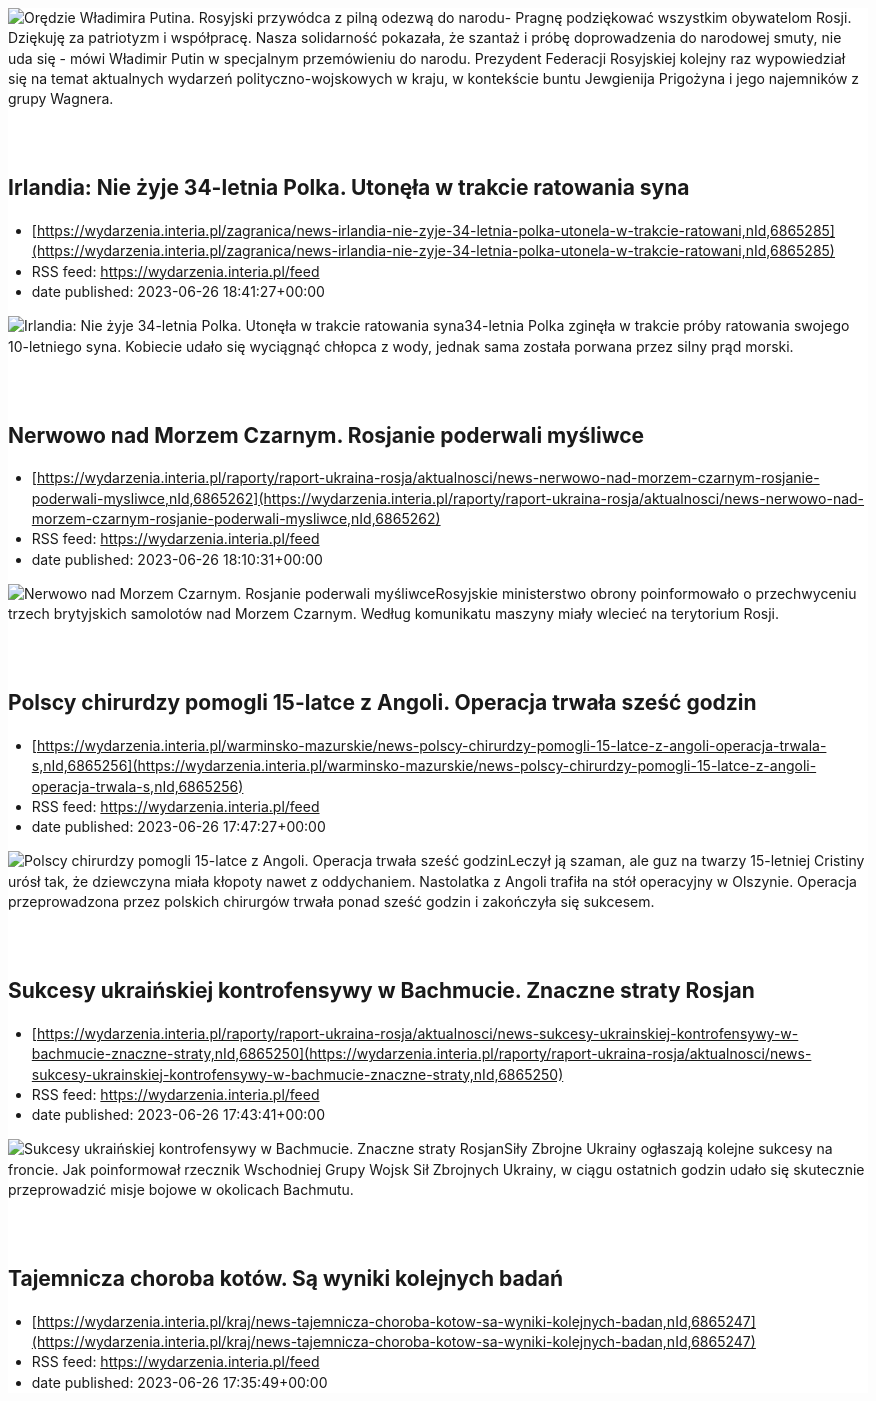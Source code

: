 <p><a href="https://wydarzenia.interia.pl/raporty/raport-ukraina-rosja/aktualnosci/news-oredzie-wladimira-putina-rosyjski-przywodca-z-pilna-odezwa-d,nId,6865295"><img align="left" alt="Orędzie Władimira Putina. Rosyjski przywódca z pilną odezwą do narodu " src="https://i.iplsc.com/oredzie-wladimira-putina-rosyjski-przywodca-z-pilna-odezwa-d/000HBWU16USH2TYC-C321.jpg" /></a>- Pragnę podziękować wszystkim obywatelom Rosji. Dziękuję za patriotyzm i współpracę. Nasza solidarność pokazała, że szantaż i próbę doprowadzenia do narodowej smuty, nie uda się - mówi Władimir Putin w specjalnym przemówieniu do narodu. Prezydent Federacji Rosyjskiej kolejny raz wypowiedział się na temat aktualnych wydarzeń polityczno-wojskowych w kraju, w kontekście buntu Jewgienija Prigożyna i jego najemników z grupy Wagnera.</p><br clear="all" />

## Irlandia: Nie żyje 34-letnia Polka. Utonęła w trakcie ratowania syna
 - [https://wydarzenia.interia.pl/zagranica/news-irlandia-nie-zyje-34-letnia-polka-utonela-w-trakcie-ratowani,nId,6865285](https://wydarzenia.interia.pl/zagranica/news-irlandia-nie-zyje-34-letnia-polka-utonela-w-trakcie-ratowani,nId,6865285)
 - RSS feed: https://wydarzenia.interia.pl/feed
 - date published: 2023-06-26 18:41:27+00:00

<p><a href="https://wydarzenia.interia.pl/zagranica/news-irlandia-nie-zyje-34-letnia-polka-utonela-w-trakcie-ratowani,nId,6865285"><img align="left" alt="Irlandia: Nie żyje 34-letnia Polka. Utonęła w trakcie ratowania syna" src="https://i.iplsc.com/irlandia-nie-zyje-34-letnia-polka-utonela-w-trakcie-ratowani/000HBWR8QU1KTHV1-C321.jpg" /></a>34-letnia Polka zginęła w trakcie próby ratowania swojego 10-letniego syna. Kobiecie udało się wyciągnąć chłopca z wody, jednak sama została porwana przez silny prąd morski.</p><br clear="all" />

## Nerwowo nad Morzem Czarnym. Rosjanie poderwali myśliwce
 - [https://wydarzenia.interia.pl/raporty/raport-ukraina-rosja/aktualnosci/news-nerwowo-nad-morzem-czarnym-rosjanie-poderwali-mysliwce,nId,6865262](https://wydarzenia.interia.pl/raporty/raport-ukraina-rosja/aktualnosci/news-nerwowo-nad-morzem-czarnym-rosjanie-poderwali-mysliwce,nId,6865262)
 - RSS feed: https://wydarzenia.interia.pl/feed
 - date published: 2023-06-26 18:10:31+00:00

<p><a href="https://wydarzenia.interia.pl/raporty/raport-ukraina-rosja/aktualnosci/news-nerwowo-nad-morzem-czarnym-rosjanie-poderwali-mysliwce,nId,6865262"><img align="left" alt="Nerwowo nad Morzem Czarnym. Rosjanie poderwali myśliwce" src="https://i.iplsc.com/nerwowo-nad-morzem-czarnym-rosjanie-poderwali-mysliwce/000HBWNQLXYXWQ0Q-C321.jpg" /></a>Rosyjskie ministerstwo obrony poinformowało o przechwyceniu trzech brytyjskich samolotów nad Morzem Czarnym. Według komunikatu maszyny miały wlecieć na terytorium Rosji.</p><br clear="all" />

## Polscy chirurdzy pomogli 15-latce z Angoli. Operacja trwała sześć godzin
 - [https://wydarzenia.interia.pl/warminsko-mazurskie/news-polscy-chirurdzy-pomogli-15-latce-z-angoli-operacja-trwala-s,nId,6865256](https://wydarzenia.interia.pl/warminsko-mazurskie/news-polscy-chirurdzy-pomogli-15-latce-z-angoli-operacja-trwala-s,nId,6865256)
 - RSS feed: https://wydarzenia.interia.pl/feed
 - date published: 2023-06-26 17:47:27+00:00

<p><a href="https://wydarzenia.interia.pl/warminsko-mazurskie/news-polscy-chirurdzy-pomogli-15-latce-z-angoli-operacja-trwala-s,nId,6865256"><img align="left" alt="Polscy chirurdzy pomogli 15-latce z Angoli. Operacja trwała sześć godzin" src="https://i.iplsc.com/polscy-chirurdzy-pomogli-15-latce-z-angoli-operacja-trwala-s/000HBWKZ0E4B9BS5-C321.jpg" /></a>Leczył ją szaman, ale guz na twarzy 15-letniej Cristiny urósł tak, że dziewczyna miała kłopoty nawet z oddychaniem. Nastolatka z Angoli trafiła na stół operacyjny w Olszynie. Operacja przeprowadzona przez polskich chirurgów trwała ponad sześć godzin i zakończyła się sukcesem. </p><br clear="all" />

## Sukcesy ukraińskiej kontrofensywy w Bachmucie. Znaczne straty Rosjan
 - [https://wydarzenia.interia.pl/raporty/raport-ukraina-rosja/aktualnosci/news-sukcesy-ukrainskiej-kontrofensywy-w-bachmucie-znaczne-straty,nId,6865250](https://wydarzenia.interia.pl/raporty/raport-ukraina-rosja/aktualnosci/news-sukcesy-ukrainskiej-kontrofensywy-w-bachmucie-znaczne-straty,nId,6865250)
 - RSS feed: https://wydarzenia.interia.pl/feed
 - date published: 2023-06-26 17:43:41+00:00

<p><a href="https://wydarzenia.interia.pl/raporty/raport-ukraina-rosja/aktualnosci/news-sukcesy-ukrainskiej-kontrofensywy-w-bachmucie-znaczne-straty,nId,6865250"><img align="left" alt="Sukcesy ukraińskiej kontrofensywy w Bachmucie. Znaczne straty Rosjan" src="https://i.iplsc.com/sukcesy-ukrainskiej-kontrofensywy-w-bachmucie-znaczne-straty/000HBWKHHYF7OWHR-C321.jpg" /></a>Siły Zbrojne Ukrainy ogłaszają kolejne sukcesy na froncie. Jak poinformował rzecznik Wschodniej Grupy Wojsk Sił Zbrojnych Ukrainy, w ciągu ostatnich godzin udało się skutecznie przeprowadzić misje bojowe w okolicach Bachmutu.</p><br clear="all" />

## Tajemnicza choroba kotów. Są wyniki kolejnych badań
 - [https://wydarzenia.interia.pl/kraj/news-tajemnicza-choroba-kotow-sa-wyniki-kolejnych-badan,nId,6865247](https://wydarzenia.interia.pl/kraj/news-tajemnicza-choroba-kotow-sa-wyniki-kolejnych-badan,nId,6865247)
 - RSS feed: https://wydarzenia.interia.pl/feed
 - date published: 2023-06-26 17:35:49+00:00
